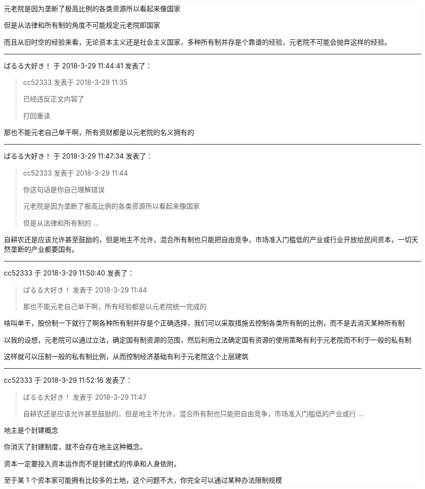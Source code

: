元老院是因为垄断了极高比例的各类资源所以看起来像国家

但是从法律和所有制的角度不可能规定元老院即国家

而且从旧时空的经验来看，无论资本主义还是社会主义国家，多种所有制并存是个靠谱的经验，元老院不可能会抛弃这样的经验。

---

ぱるる大好き！ 于 2018-3-29 11:44:41 发表了：

> cc52333 发表于 2018-3-29 11:35
>
> 已经违反正文内容了
>
> 打回重读

那也不能元老自己单干啊，所有资财都是以元老院的名义拥有的

---

ぱるる大好き！ 于 2018-3-29 11:47:34 发表了：

> cc52333 发表于 2018-3-29 11:44
>
> 你这句话是你自己理解错误
>
> 元老院是因为垄断了极高比例的各类资源所以看起来像国家
>
> 但是从法律和所有制的 ...

自耕农还是应该允许甚至鼓励的，但是地主不允许，混合所有制也只能把自由竞争，市场准入门槛低的产业或行业开放给民间资本，一切天然垄断的产业都要国有。

---

cc52333 于 2018-3-29 11:50:40 发表了：

> ぱるる大好き！ 发表于 2018-3-29 11:44
>
> 那也不能元老自己单干啊，所有经验都是以元老院统一完成的

啥叫单干，股份制一下就行了啊各种所有制并存是个正确选择，我们可以采取措施去控制各类所有制的比例，而不是去消灭某种所有制

以我的设想，元老院可以通过立法，确定国有制资源的范围，然后利用立法确定国有资源的使用策略有利于元老院而不利于一般的私有制

这样就可以压制一般的私有制比例，从而控制经济基础有利于元老院这个上层建筑

---

cc52333 于 2018-3-29 11:52:16 发表了：

> ぱるる大好き！ 发表于 2018-3-29 11:47
>
> 自耕农还是应该允许甚至鼓励的，但是地主不允许，混合所有制也只能把自由竞争，市场准入门槛低的产业或行 ...

地主是个封建概念

你消灭了封建制度，就不会存在地主这种概念。

资本一定要投入资本运作而不是封建式的传承和人身依附。

至于某 1 个资本家可能拥有比较多的土地，这个问题不大，你完全可以通过某种办法限制规模
